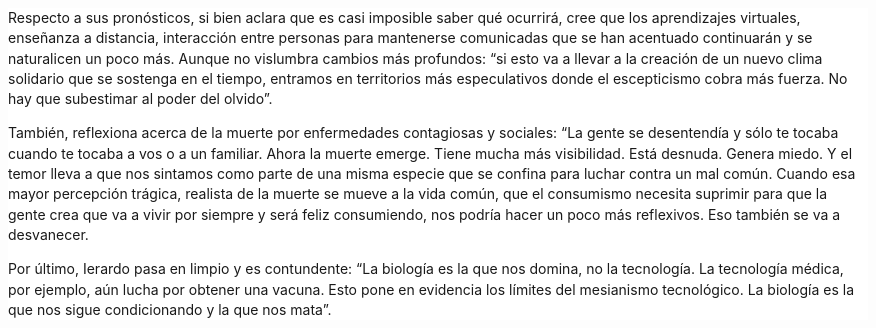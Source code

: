 


Respecto a sus pronósticos, si bien aclara que es casi imposible saber qué ocurrirá, cree que los aprendizajes virtuales, enseñanza a distancia, interacción entre personas para mantenerse comunicadas que se han acentuado continuarán y se naturalicen un poco más. Aunque no vislumbra cambios más profundos: “si esto va a llevar a la creación de un nuevo clima solidario que se sostenga en el tiempo, entramos en territorios más especulativos donde el escepticismo cobra más fuerza. No hay que subestimar al poder del olvido”.




También, reflexiona acerca de la muerte por enfermedades contagiosas y sociales: “La gente se desentendía y sólo te tocaba cuando te tocaba a vos o a un familiar. Ahora la muerte emerge. Tiene mucha más visibilidad. Está desnuda. Genera miedo. Y el temor lleva a que nos sintamos como parte de una misma especie que se confina para luchar contra un mal común. Cuando esa mayor percepción trágica, realista de la muerte se mueve a la vida común, que el consumismo necesita suprimir para que la gente crea que va a vivir por siempre y será feliz consumiendo, nos podría hacer un poco más reflexivos. Eso también se va a desvanecer.




Por último, Ierardo pasa en limpio y es contundente: “La biología es la que nos domina, no la tecnología. La tecnología médica, por ejemplo, aún lucha por obtener una vacuna. Esto pone en evidencia los límites del mesianismo tecnológico. La biología es la que nos sigue condicionando y la que nos mata”.




